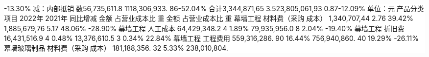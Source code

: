 -13.30%
减：内部抵销
数56,735,611.8
1118,306,933.
86-52.04%
合计3,344,871,65
3.523,805,061,93
0.87-12.09%
单位：元
产品分类
项目
2022年
2021年
同比增减
金额
占营业成本比
重
金额
占营业成本比
重
幕墙工程
材料费（采购
成本）
1,340,707,44
2.76
39.42%
1,885,679,76
5.17
48.06%
-28.90%
幕墙工程
人工成本
64,429,348.2
4
1.89%
79,935,956.0
8
2.04%
-19.40%
幕墙工程
折旧费
16,431,516.9
4
0.48%
13,376,610.5
3
0.34%
22.84%
幕墙工程
工程费用
559,316,286.
90
16.44%
756,940,860.
40
19.29%
-26.11%
幕墙玻璃制品
材料费（采购
成本）
181,188,356.
32
5.33%
238,010,804.